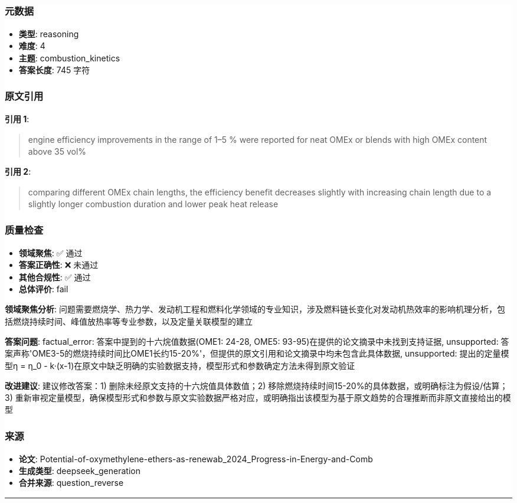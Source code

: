 ### 元数据

- **类型**: reasoning
- **难度**: 4
- **主题**: combustion_kinetics
- **答案长度**: 745 字符

### 原文引用

**引用 1**:
> engine efficiency improvements in the range of 1–5 % were reported for neat OMEx or blends with high OMEx content above 35 vol%

**引用 2**:
> comparing different OMEx chain lengths, the efficiency benefit decreases slightly with increasing chain length due to a slightly longer combustion duration and lower peak heat release

### 质量检查

- **领域聚焦**: ✅ 通过
- **答案正确性**: ❌ 未通过
- **其他合规性**: ✅ 通过
- **总体评价**: fail

**领域聚焦分析**: 问题需要燃烧学、热力学、发动机工程和燃料化学领域的专业知识，涉及燃料链长变化对发动机热效率的影响机理分析，包括燃烧持续时间、峰值放热率等专业参数，以及定量关联模型的建立

**答案问题**: factual_error: 答案中提到的十六烷值数据(OME1: 24-28, OME5: 93-95)在提供的论文摘录中未找到支持证据, unsupported: 答案声称'OME3-5的燃烧持续时间比OME1长约15-20%'，但提供的原文引用和论文摘录中均未包含此具体数据, unsupported: 提出的定量模型η = η_0 - k·(x-1)在原文中缺乏明确的实验数据支持，模型形式和参数确定方法未得到原文验证

**改进建议**: 建议修改答案：1) 删除未经原文支持的十六烷值具体数值；2) 移除燃烧持续时间15-20%的具体数据，或明确标注为假设/估算；3) 重新审视定量模型，确保模型形式和参数与原文实验数据严格对应，或明确指出该模型为基于原文趋势的合理推断而非原文直接给出的模型

### 来源

- **论文**: Potential-of-oxymethylene-ethers-as-renewab_2024_Progress-in-Energy-and-Comb
- **生成类型**: deepseek_generation
- **合并来源**: question_reverse

---

